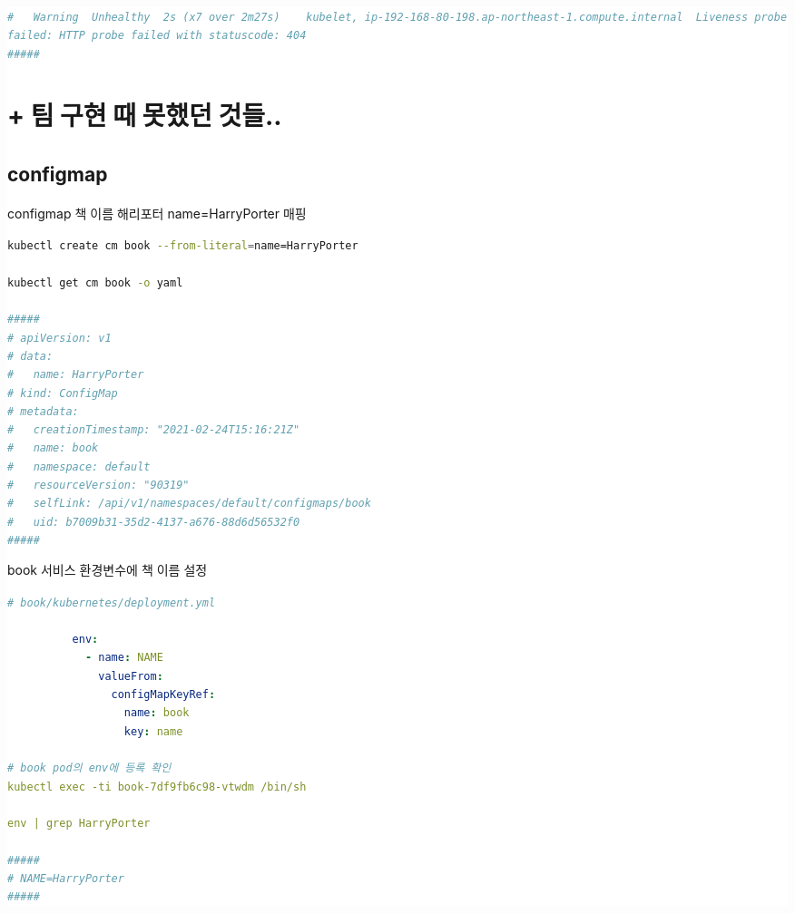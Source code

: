 ```yml
#   Warning  Unhealthy  2s (x7 over 2m27s)    kubelet, ip-192-168-80-198.ap-northeast-1.compute.internal  Liveness probe failed: HTTP probe failed with statuscode: 404
#####
```

# + 팀 구현 때 못했던 것들..

## configmap

configmap 책 이름 해리포터 name=HarryPorter 매핑

```sh
kubectl create cm book --from-literal=name=HarryPorter

kubectl get cm book -o yaml

#####
# apiVersion: v1
# data:
#   name: HarryPorter
# kind: ConfigMap
# metadata:
#   creationTimestamp: "2021-02-24T15:16:21Z"
#   name: book
#   namespace: default
#   resourceVersion: "90319"
#   selfLink: /api/v1/namespaces/default/configmaps/book
#   uid: b7009b31-35d2-4137-a676-88d6d56532f0
#####
```

book 서비스 환경변수에 책 이름 설정

```yml
# book/kubernetes/deployment.yml

          env:
            - name: NAME
              valueFrom:
                configMapKeyRef:
                  name: book
                  key: name

# book pod의 env에 등록 확인
kubectl exec -ti book-7df9fb6c98-vtwdm /bin/sh

env | grep HarryPorter

#####
# NAME=HarryPorter
#####
```

